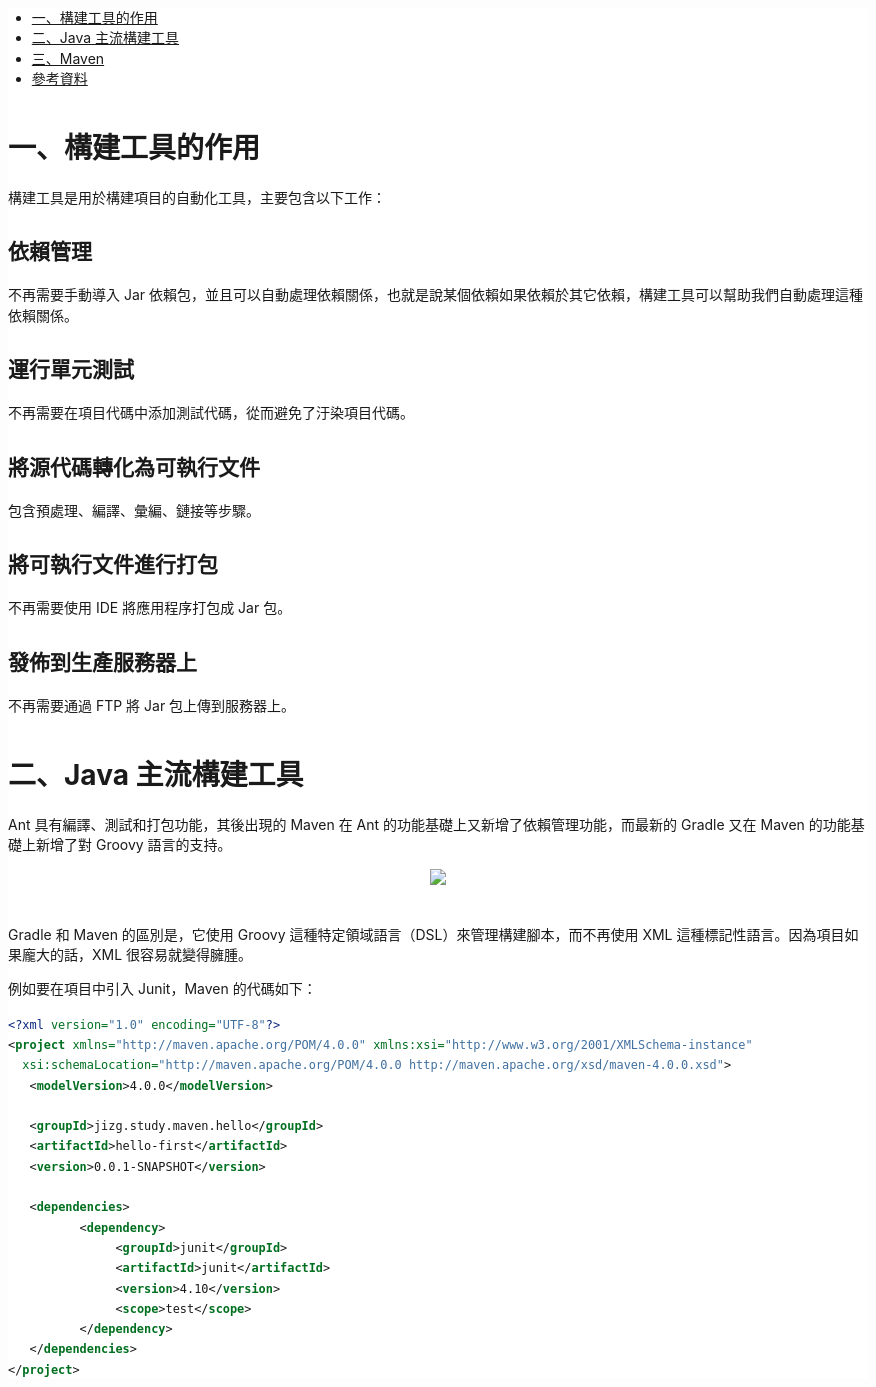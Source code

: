 
* [一、構建工具的作用](#一構建工具的作用)
* [二、Java 主流構建工具](#二java-主流構建工具)
* [三、Maven](#三maven)
* [參考資料](#參考資料)



# 一、構建工具的作用

構建工具是用於構建項目的自動化工具，主要包含以下工作：

## 依賴管理

不再需要手動導入 Jar 依賴包，並且可以自動處理依賴關係，也就是說某個依賴如果依賴於其它依賴，構建工具可以幫助我們自動處理這種依賴關係。

## 運行單元測試

不再需要在項目代碼中添加測試代碼，從而避免了汙染項目代碼。

## 將源代碼轉化為可執行文件

包含預處理、編譯、彙編、鏈接等步驟。

## 將可執行文件進行打包

不再需要使用 IDE 將應用程序打包成 Jar 包。

## 發佈到生產服務器上

不再需要通過 FTP 將 Jar 包上傳到服務器上。

# 二、Java 主流構建工具

Ant 具有編譯、測試和打包功能，其後出現的 Maven 在 Ant 的功能基礎上又新增了依賴管理功能，而最新的 Gradle 又在 Maven 的功能基礎上新增了對 Groovy 語言的支持。


<div align="center"> <img src="https://cs-notes-1256109796.cos.ap-guangzhou.myqcloud.com/34751bd9-e8e4-4c20-94bc-f7217049fada.png" width="450px"> </div><br>

Gradle 和 Maven 的區別是，它使用 Groovy 這種特定領域語言（DSL）來管理構建腳本，而不再使用 XML 這種標記性語言。因為項目如果龐大的話，XML 很容易就變得臃腫。

例如要在項目中引入 Junit，Maven 的代碼如下：

```xml
<?xml version="1.0" encoding="UTF-8"?>
<project xmlns="http://maven.apache.org/POM/4.0.0" xmlns:xsi="http://www.w3.org/2001/XMLSchema-instance"
  xsi:schemaLocation="http://maven.apache.org/POM/4.0.0 http://maven.apache.org/xsd/maven-4.0.0.xsd">
   <modelVersion>4.0.0</modelVersion>
 
   <groupId>jizg.study.maven.hello</groupId>
   <artifactId>hello-first</artifactId>
   <version>0.0.1-SNAPSHOT</version>

   <dependencies>
          <dependency>
               <groupId>junit</groupId>
               <artifactId>junit</artifactId>
               <version>4.10</version>
               <scope>test</scope>
          </dependency>
   </dependencies>
</project>
```
